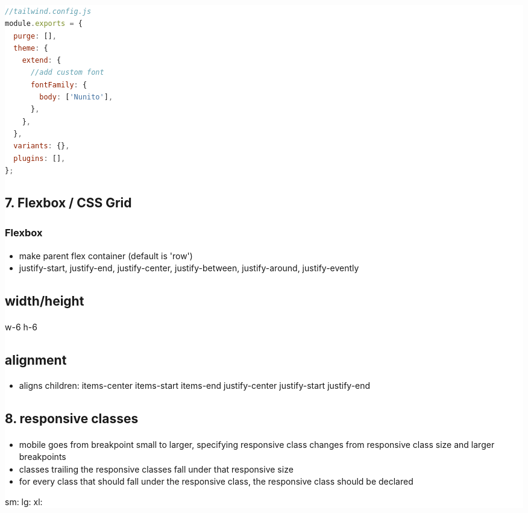 ```js
//tailwind.config.js
module.exports = {
  purge: [],
  theme: {
    extend: {
      //add custom font
      fontFamily: {
        body: ['Nunito'],
      },
    },
  },
  variants: {},
  plugins: [],
};
```

## 7. Flexbox / CSS Grid

### Flexbox

- make parent flex container (default is 'row')
- justify-start, justify-end, justify-center, justify-between, justify-around, justify-evently

## width/height

w-6
h-6

## alignment

- aligns children:
  items-center
  items-start
  items-end
  justify-center
  justify-start
  justify-end

## 8. responsive classes

- mobile goes from breakpoint small to larger, specifying responsive class changes from responsive class size and larger breakpoints
- classes trailing the responsive classes fall under that responsive size
- for every class that should fall under the responsive class, the responsive class should be declared

sm:
lg:
xl:
